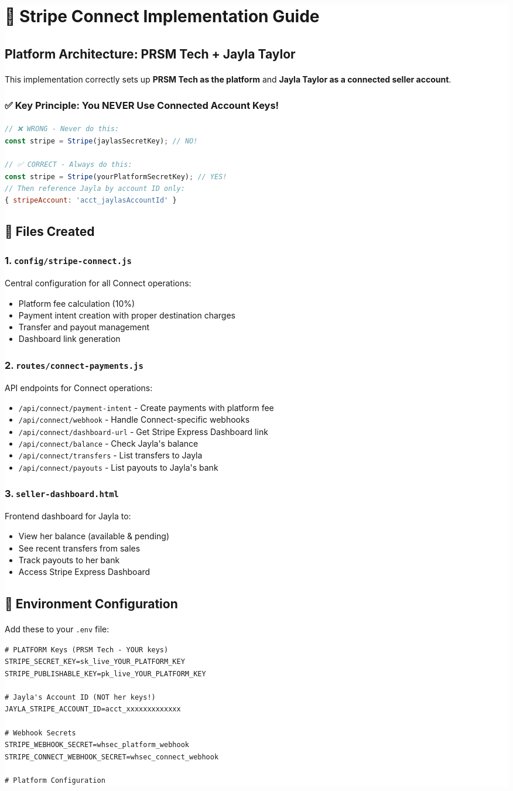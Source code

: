 # 🎯 Stripe Connect Implementation Guide

## Platform Architecture: PRSM Tech + Jayla Taylor

This implementation correctly sets up **PRSM Tech as the platform** and **Jayla Taylor as a connected seller account**.

### ✅ Key Principle: You NEVER Use Connected Account Keys!

```javascript
// ❌ WRONG - Never do this:
const stripe = Stripe(jaylasSecretKey); // NO!

// ✅ CORRECT - Always do this:
const stripe = Stripe(yourPlatformSecretKey); // YES!
// Then reference Jayla by account ID only:
{ stripeAccount: 'acct_jaylasAccountId' }
```

## 📁 Files Created

### 1. **`config/stripe-connect.js`**
Central configuration for all Connect operations:
- Platform fee calculation (10%)
- Payment intent creation with proper destination charges
- Transfer and payout management
- Dashboard link generation

### 2. **`routes/connect-payments.js`**
API endpoints for Connect operations:
- `/api/connect/payment-intent` - Create payments with platform fee
- `/api/connect/webhook` - Handle Connect-specific webhooks
- `/api/connect/dashboard-url` - Get Stripe Express Dashboard link
- `/api/connect/balance` - Check Jayla's balance
- `/api/connect/transfers` - List transfers to Jayla
- `/api/connect/payouts` - List payouts to Jayla's bank

### 3. **`seller-dashboard.html`**
Frontend dashboard for Jayla to:
- View her balance (available & pending)
- See recent transfers from sales
- Track payouts to her bank
- Access Stripe Express Dashboard

## 🔧 Environment Configuration

Add these to your `.env` file:

```env
# PLATFORM Keys (PRSM Tech - YOUR keys)
STRIPE_SECRET_KEY=sk_live_YOUR_PLATFORM_KEY
STRIPE_PUBLISHABLE_KEY=pk_live_YOUR_PLATFORM_KEY

# Jayla's Account ID (NOT her keys!)
JAYLA_STRIPE_ACCOUNT_ID=acct_xxxxxxxxxxxxx

# Webhook Secrets
STRIPE_WEBHOOK_SECRET=whsec_platform_webhook
STRIPE_CONNECT_WEBHOOK_SECRET=whsec_connect_webhook

# Platform Configuration
```